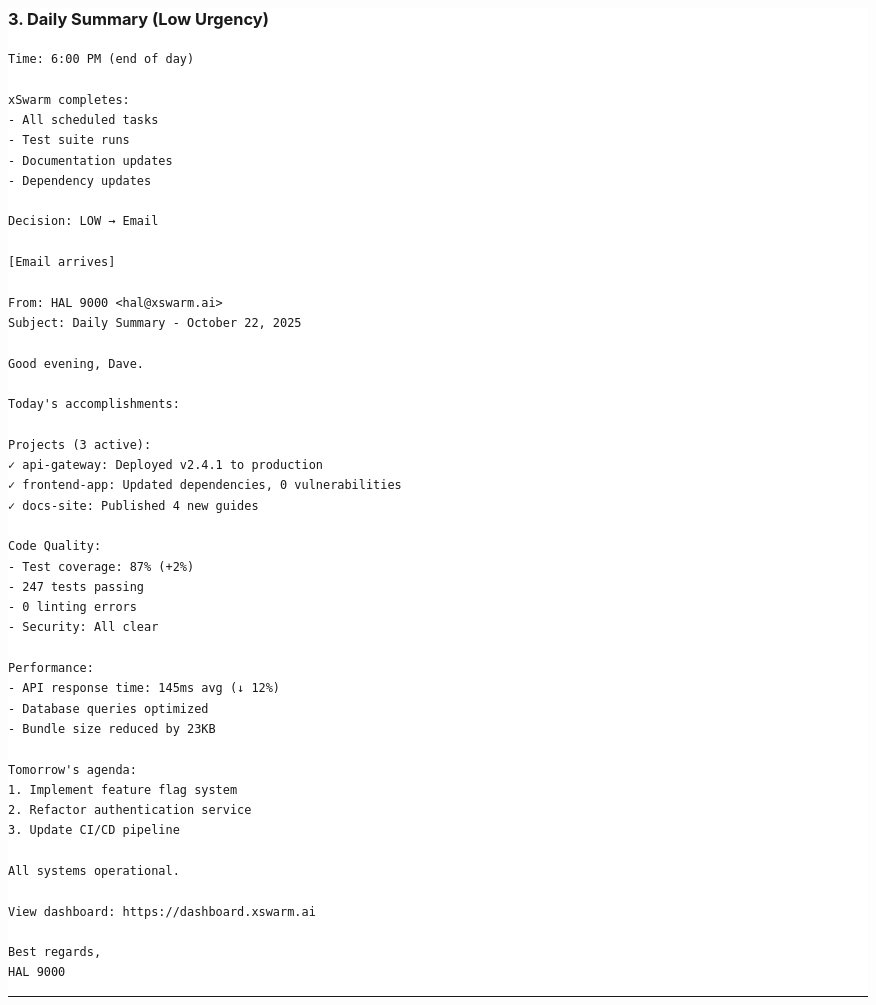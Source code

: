 
### 3. Daily Summary (Low Urgency)

```
Time: 6:00 PM (end of day)

xSwarm completes:
- All scheduled tasks
- Test suite runs
- Documentation updates
- Dependency updates

Decision: LOW → Email

[Email arrives]

From: HAL 9000 <hal@xswarm.ai>
Subject: Daily Summary - October 22, 2025

Good evening, Dave.

Today's accomplishments:

Projects (3 active):
✓ api-gateway: Deployed v2.4.1 to production
✓ frontend-app: Updated dependencies, 0 vulnerabilities
✓ docs-site: Published 4 new guides

Code Quality:
- Test coverage: 87% (+2%)
- 247 tests passing
- 0 linting errors
- Security: All clear

Performance:
- API response time: 145ms avg (↓ 12%)
- Database queries optimized
- Bundle size reduced by 23KB

Tomorrow's agenda:
1. Implement feature flag system
2. Refactor authentication service
3. Update CI/CD pipeline

All systems operational.

View dashboard: https://dashboard.xswarm.ai

Best regards,
HAL 9000
```

---